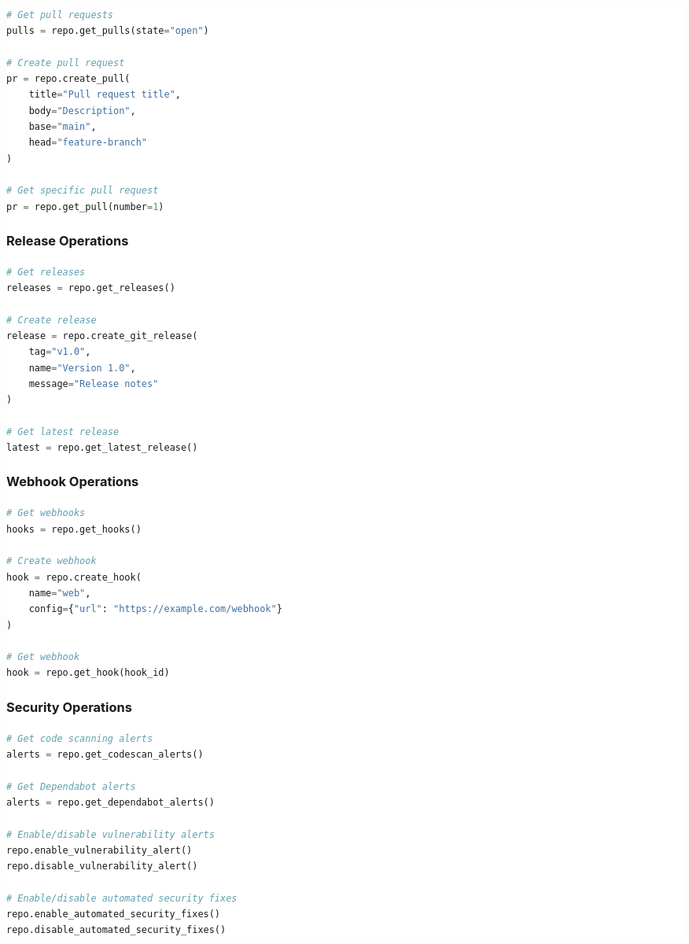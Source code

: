 ```python
# Get pull requests
pulls = repo.get_pulls(state="open")

# Create pull request
pr = repo.create_pull(
    title="Pull request title",
    body="Description",
    base="main",
    head="feature-branch"
)

# Get specific pull request
pr = repo.get_pull(number=1)
```

### Release Operations

```python
# Get releases
releases = repo.get_releases()

# Create release
release = repo.create_git_release(
    tag="v1.0",
    name="Version 1.0",
    message="Release notes"
)

# Get latest release
latest = repo.get_latest_release()
```

### Webhook Operations

```python
# Get webhooks
hooks = repo.get_hooks()

# Create webhook
hook = repo.create_hook(
    name="web",
    config={"url": "https://example.com/webhook"}
)

# Get webhook
hook = repo.get_hook(hook_id)
```

### Security Operations

```python
# Get code scanning alerts
alerts = repo.get_codescan_alerts()

# Get Dependabot alerts
alerts = repo.get_dependabot_alerts()

# Enable/disable vulnerability alerts
repo.enable_vulnerability_alert()
repo.disable_vulnerability_alert()

# Enable/disable automated security fixes
repo.enable_automated_security_fixes()
repo.disable_automated_security_fixes()
```